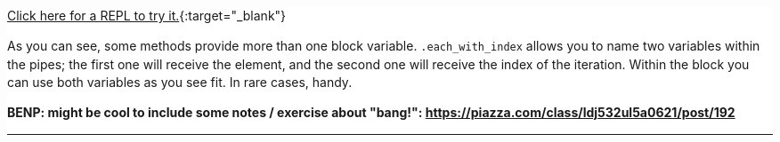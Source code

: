   [Click here for a REPL to try it.](https://repl.it/@raghubetina/each-each-with-index){:target="_blank"}
</div>

As you can see, some methods provide more than one block variable. `.each_with_index` allows you to name two variables within the pipes; the first one will receive the element, and the second one will receive the index of the iteration. Within the block you can use both variables as you see fit. In rare cases, handy.


**BENP: might be cool to include some notes / exercise about "bang!": https://piazza.com/class/ldj532ul5a0621/post/192**

----
